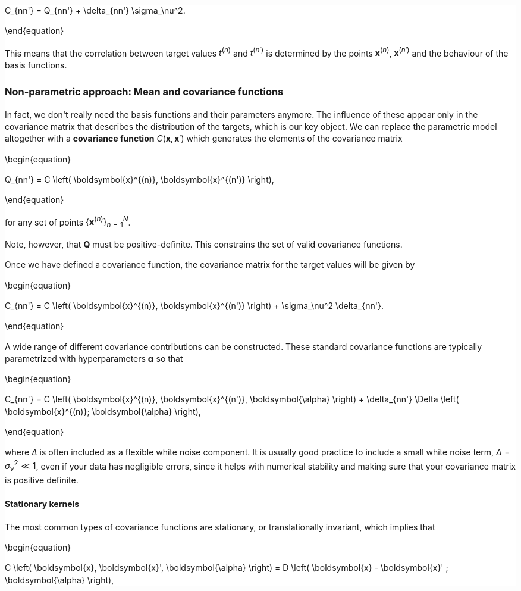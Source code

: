 C_{nn'} = Q_{nn'} + \delta_{nn'} \sigma_\nu^2.

\end{equation}

This means that the correlation between target values $t^{(n)}$ and $t^{(n')}$ is determined by the points $\boldsymbol{x}^{(n)}$, $\boldsymbol{x}^{(n')}$ and the behaviour of the basis functions.


### Non-parametric approach: Mean and covariance functions

In fact, we don't really need the basis functions and their parameters anymore. The influence of these appear only in the covariance matrix that describes the distribution of the targets, which is our key object. We can replace the parametric model altogether with a **covariance function** $C( \boldsymbol{x}, \boldsymbol{x}' )$ which generates the  elements of the covariance matrix

\begin{equation}

Q_{nn'} = C \left( \boldsymbol{x}^{(n)}, \boldsymbol{x}^{(n')} \right),

\end{equation}

for any set of points $\left\{ \boldsymbol{x}^{(n)} \right\}_{n=1}^N$.

Note, however, that $\boldsymbol{Q}$ must be positive-definite. This constrains the set of valid covariance functions.

Once we have defined a covariance function, the covariance matrix for the target values will be given by

\begin{equation}

C_{nn'} = C \left( \boldsymbol{x}^{(n)}, \boldsymbol{x}^{(n')} \right) + \sigma_\nu^2 \delta_{nn'}.

\end{equation}

A wide range of different covariance contributions can be [constructed](https://en.wikipedia.org/wiki/Gaussian_process#Covariance_functions). These standard covariance functions are typically parametrized with hyperparameters $\boldsymbol{\alpha}$ so that 

\begin{equation}

C_{nn'} = C \left( \boldsymbol{x}^{(n)}, \boldsymbol{x}^{(n')}, \boldsymbol{\alpha} \right) + \delta_{nn'} \Delta \left( \boldsymbol{x}^{(n)};  \boldsymbol{\alpha} \right),

\end{equation}

where $\Delta$ is often included as a flexible white noise component. It is usually good practice to include a small white noise term, $\Delta = \sigma_\nu^2 \ll 1$, even if your data has negligible errors, since it helps with numerical stability and making sure that your covariance matrix is positive definite.


#### Stationary kernels

The most common types of covariance functions are stationary, or translationally invariant, which implies that 

\begin{equation}

C \left( \boldsymbol{x}, \boldsymbol{x}', \boldsymbol{\alpha} \right) = D \left(  \boldsymbol{x} - \boldsymbol{x}' ; \boldsymbol{\alpha} \right),
